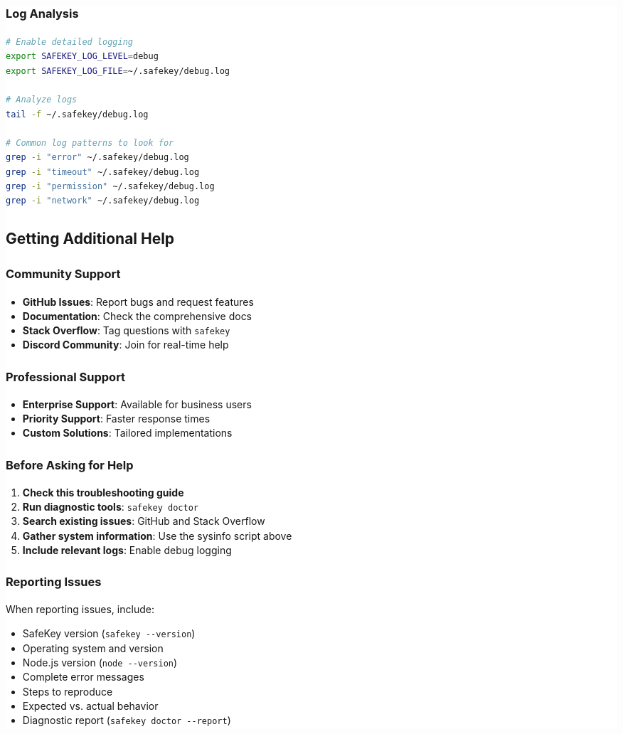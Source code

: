 ### Log Analysis

```bash
# Enable detailed logging
export SAFEKEY_LOG_LEVEL=debug
export SAFEKEY_LOG_FILE=~/.safekey/debug.log

# Analyze logs
tail -f ~/.safekey/debug.log

# Common log patterns to look for
grep -i "error" ~/.safekey/debug.log
grep -i "timeout" ~/.safekey/debug.log
grep -i "permission" ~/.safekey/debug.log
grep -i "network" ~/.safekey/debug.log
```

## Getting Additional Help

### Community Support

- **GitHub Issues**: Report bugs and request features
- **Documentation**: Check the comprehensive docs
- **Stack Overflow**: Tag questions with `safekey`
- **Discord Community**: Join for real-time help

### Professional Support

- **Enterprise Support**: Available for business users
- **Priority Support**: Faster response times
- **Custom Solutions**: Tailored implementations

### Before Asking for Help

1. **Check this troubleshooting guide**
2. **Run diagnostic tools**: `safekey doctor`
3. **Search existing issues**: GitHub and Stack Overflow
4. **Gather system information**: Use the sysinfo script above
5. **Include relevant logs**: Enable debug logging

### Reporting Issues

When reporting issues, include:

- SafeKey version (`safekey --version`)
- Operating system and version
- Node.js version (`node --version`)
- Complete error messages
- Steps to reproduce
- Expected vs. actual behavior
- Diagnostic report (`safekey doctor --report`)
